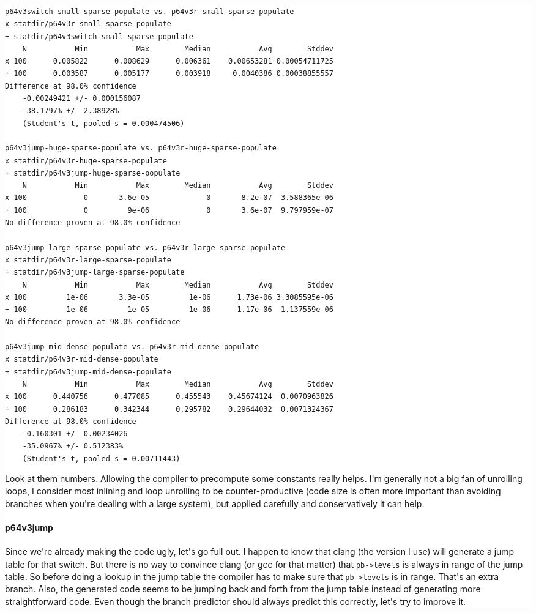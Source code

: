     p64v3switch-small-sparse-populate vs. p64v3r-small-sparse-populate
    x statdir/p64v3r-small-sparse-populate
    + statdir/p64v3switch-small-sparse-populate
        N           Min           Max        Median           Avg        Stddev
    x 100      0.005822      0.008629      0.006361    0.00653281 0.00054711725
    + 100      0.003587      0.005177      0.003918     0.0040386 0.00038855557
    Difference at 98.0% confidence
    	-0.00249421 +/- 0.000156087
    	-38.1797% +/- 2.38928%
    	(Student's t, pooled s = 0.000474506)
    
    p64v3jump-huge-sparse-populate vs. p64v3r-huge-sparse-populate
    x statdir/p64v3r-huge-sparse-populate
    + statdir/p64v3jump-huge-sparse-populate
        N           Min           Max        Median           Avg        Stddev
    x 100             0       3.6e-05             0       8.2e-07  3.588365e-06
    + 100             0         9e-06             0       3.6e-07  9.797959e-07
    No difference proven at 98.0% confidence
    
    p64v3jump-large-sparse-populate vs. p64v3r-large-sparse-populate
    x statdir/p64v3r-large-sparse-populate
    + statdir/p64v3jump-large-sparse-populate
        N           Min           Max        Median           Avg        Stddev
    x 100         1e-06       3.3e-05         1e-06      1.73e-06 3.3085595e-06
    + 100         1e-06         1e-05         1e-06      1.17e-06  1.137559e-06
    No difference proven at 98.0% confidence
    
    p64v3jump-mid-dense-populate vs. p64v3r-mid-dense-populate
    x statdir/p64v3r-mid-dense-populate
    + statdir/p64v3jump-mid-dense-populate
        N           Min           Max        Median           Avg        Stddev
    x 100      0.440756      0.477085      0.455543    0.45674124  0.0070963826
    + 100      0.286183      0.342344      0.295782    0.29644032  0.0071324367
    Difference at 98.0% confidence
    	-0.160301 +/- 0.00234026
    	-35.0967% +/- 0.512383%
    	(Student's t, pooled s = 0.00711443)

Look at them numbers. Allowing the compiler to precompute some
constants really helps. I'm generally not a big fan of unrolling
loops, I consider most inlining and loop unrolling to be
counter-productive (code size is often more important than avoiding
branches when you're dealing with a large system), but applied
carefully and conservatively it can help.

#### p64v3jump

Since we're already making the code ugly, let's go full out. I happen
to know that clang (the version I use) will generate a jump table for
that switch. But there is no way to convince clang (or gcc for that
matter) that `pb->levels` is always in range of the jump table. So
before doing a lookup in the jump table the compiler has to make sure
that `pb->levels` is in range. That's an extra branch. Also, the
generated code seems to be jumping back and forth from the jump table
instead of generating more straightforward code. Even though the
branch predictor should always predict this correctly, let's try to
improve it.
